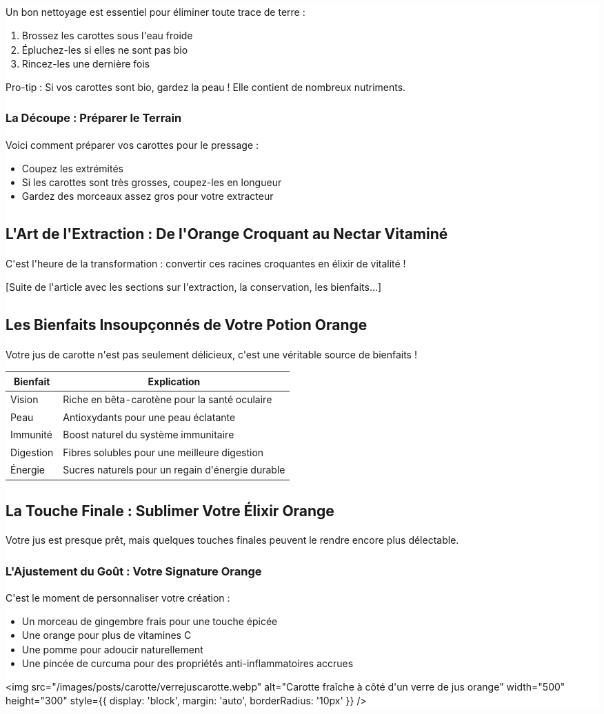 Un bon nettoyage est essentiel pour éliminer toute trace de terre :

1. Brossez les carottes sous l'eau froide
2. Épluchez-les si elles ne sont pas bio
3. Rincez-les une dernière fois

Pro-tip : Si vos carottes sont bio, gardez la peau ! Elle contient de nombreux nutriments.

### La Découpe : Préparer le Terrain

Voici comment préparer vos carottes pour le pressage :

- Coupez les extrémités
- Si les carottes sont très grosses, coupez-les en longueur
- Gardez des morceaux assez gros pour votre extracteur

## L'Art de l'Extraction : De l'Orange Croquant au Nectar Vitaminé

C'est l'heure de la transformation : convertir ces racines croquantes en élixir de vitalité !

[Suite de l'article avec les sections sur l'extraction, la conservation, les bienfaits...]

## Les Bienfaits Insoupçonnés de Votre Potion Orange

Votre jus de carotte n'est pas seulement délicieux, c'est une véritable source de bienfaits !

| Bienfait | Explication |
|----------|-------------|
| Vision | Riche en bêta-carotène pour la santé oculaire |
| Peau | Antioxydants pour une peau éclatante |
| Immunité | Boost naturel du système immunitaire |
| Digestion | Fibres solubles pour une meilleure digestion |
| Énergie | Sucres naturels pour un regain d'énergie durable |


## La Touche Finale : Sublimer Votre Élixir Orange

Votre jus est presque prêt, mais quelques touches finales peuvent le rendre encore plus délectable.

### L'Ajustement du Goût : Votre Signature Orange

C'est le moment de personnaliser votre création :

- Un morceau de gingembre frais pour une touche épicée
- Une orange pour plus de vitamines C
- Une pomme pour adoucir naturellement
- Une pincée de curcuma pour des propriétés anti-inflammatoires accrues

<img src="/images/posts/carotte/verrejuscarotte.webp" alt="Carotte fraîche à côté d'un verre de jus orange" width="500" height="300" style={{ display: 'block', margin: 'auto', borderRadius: '10px' }} /> 
